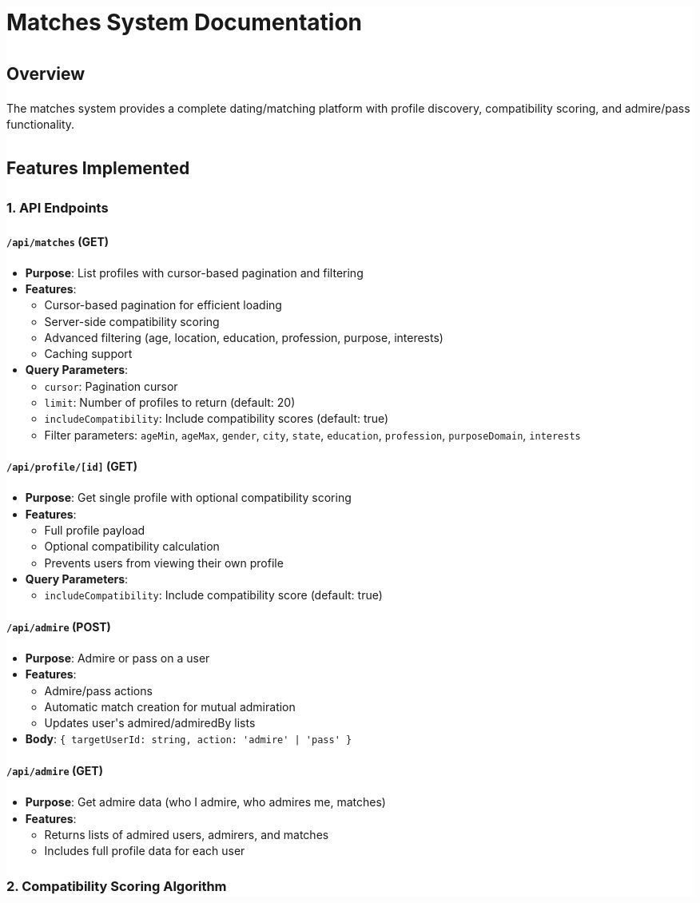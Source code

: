 # Matches System Documentation

## Overview
The matches system provides a complete dating/matching platform with profile discovery, compatibility scoring, and admire/pass functionality.

## Features Implemented

### 1. API Endpoints

#### `/api/matches` (GET)
- **Purpose**: List profiles with cursor-based pagination and filtering
- **Features**:
  - Cursor-based pagination for efficient loading
  - Server-side compatibility scoring
  - Advanced filtering (age, location, education, profession, purpose, interests)
  - Caching support
- **Query Parameters**:
  - `cursor`: Pagination cursor
  - `limit`: Number of profiles to return (default: 20)
  - `includeCompatibility`: Include compatibility scores (default: true)
  - Filter parameters: `ageMin`, `ageMax`, `gender`, `city`, `state`, `education`, `profession`, `purposeDomain`, `interests`

#### `/api/profile/[id]` (GET)
- **Purpose**: Get single profile with optional compatibility scoring
- **Features**:
  - Full profile payload
  - Optional compatibility calculation
  - Prevents users from viewing their own profile
- **Query Parameters**:
  - `includeCompatibility`: Include compatibility score (default: true)

#### `/api/admire` (POST)
- **Purpose**: Admire or pass on a user
- **Features**:
  - Admire/pass actions
  - Automatic match creation for mutual admiration
  - Updates user's admired/admiredBy lists
- **Body**: `{ targetUserId: string, action: 'admire' | 'pass' }`

#### `/api/admire` (GET)
- **Purpose**: Get admire data (who I admire, who admires me, matches)
- **Features**:
  - Returns lists of admired users, admirers, and matches
  - Includes full profile data for each user

### 2. Compatibility Scoring Algorithm
